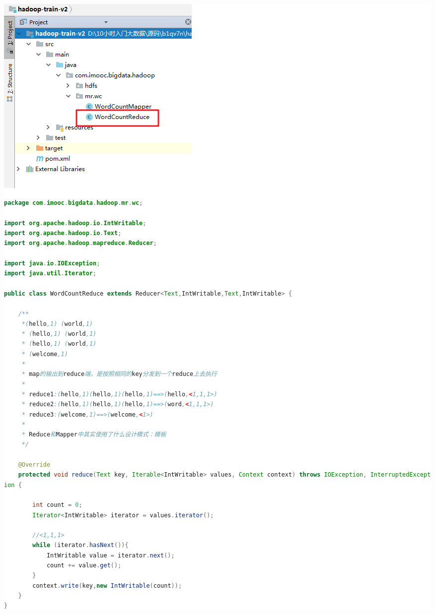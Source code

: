 ![1560153470634](picture/1560153470634.png)

```java
package com.imooc.bigdata.hadoop.mr.wc;

import org.apache.hadoop.io.IntWritable;
import org.apache.hadoop.io.Text;
import org.apache.hadoop.mapreduce.Reducer;

import java.io.IOException;
import java.util.Iterator;

public class WordCountReduce extends Reducer<Text,IntWritable,Text,IntWritable> {

    /**
     *(hello,1) (world,1)
     * (hello,1) (world,1)
     * (hello,1) (world,1)
     * (welcome,1)
     *
     * map的输出到reduce端，是按照相同的key分发到一个reduce上去执行
     *
     * reduce1:(hello,1)(hello,1)(hello,1)==>(hello,<1,1,1>)
     * reduce2:(hello,1)(hello,1)(hello,1)==>(word,<1,1,1>)
     * reduce3:(welcome,1)==>(welcome,<1>)
     *
     * Reduce和Mapper中其实使用了什么设计模式：模板
     */

    @Override
    protected void reduce(Text key, Iterable<IntWritable> values, Context context) throws IOException, InterruptedException {

        int count = 0;
        Iterator<IntWritable> iterator = values.iterator();

        //<1,1,1>
        while (iterator.hasNext()){
            IntWritable value = iterator.next();
            count += value.get();
        }
        context.write(key,new IntWritable(count));
    }
}

```